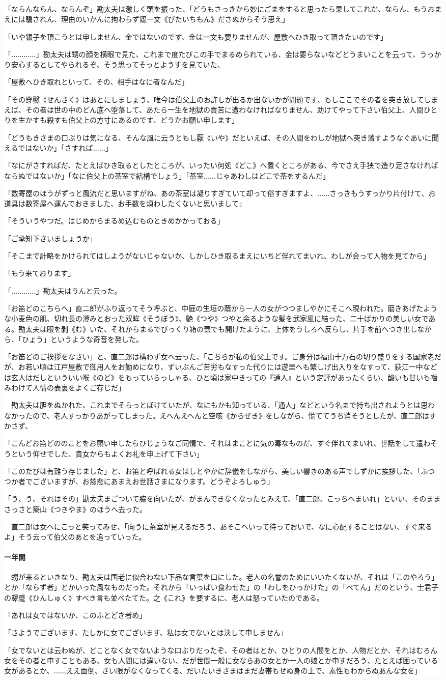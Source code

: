 「ならんならん、ならんぞ」勘太夫は激しく頭を振った、「どうもさっきから妙にごまをすると思ったら果してこれだ、ならん、もうおまえには騙されん、理由のいかんに拘わらず鐚一文《びたいちもん》ださぬからそう思え」

「いや銀子を頂こうとは申しません、金ではないのです、金は一文も要りませんが、屋敷へひき取って頂きたいのです」

「…………」勘太夫は甥の顔を横眼で見た、これまで度たびこの手でまるめられている、金は要らないなどとうまいことを云って、うっかり安心するとしてやられるぞ、そう思ってそっとようすを見ていた、

「屋敷へひき取れといって、その、相手はなに者なんだ」

「その穿鑿《せんさく》はあとにしましょう、唯今は伯父上のお許しが出るか出ないかが問題です、もしここでその者を突き放してしまえば、その者は世の中のどん底へ堕落して、あたら一生を地獄の責苦に遭わなければなりません、助けてやって下さい伯父上、人間ひとりを生かすも殺すも伯父上の方寸にあるのです、どうかお願い申します」

「どうもきさまの口ぶりは気になる、そんな風に云うともし厭《いや》だといえば、その人間をわしが地獄へ突き落すようなぐあいに聞えるではないか」「さすれば……」

「なにがさすればだ、たとえばひき取るとしたところが、いったい何処《どこ》へ置くところがある、今でさえ手狭で造り足さなければならぬではないか」「なに伯父上の茶室で結構でしょう」「茶室……じゃあわしはどこで茶をするんだ」

「数寄屋のほうがずっと風流だと思いますがね、あの茶室は凝りすぎていて却って俗すぎますよ、……さっきもうすっかり片付けて、お道具は数寄屋へ運んでおきました、お手数を煩わしたくないと思いまして」

「そういうやつだ。はじめからまるめ込むものときめかかっておる」

「ご承知下さいましょうか」

「そこまで計略をかけられてはしようがないじゃないか、しかしひき取るまえにいちど伴れてまいれ、わしが会って人物を見てから」

「もう来ております」

「…………」勘太夫はうんと云った。

「お笛どのこちらへ」直二郎がふり返ってそう呼ぶと、中庭の生垣の蔭から一人の女がつつましやかにそこへ現われた。磨きあげたような小麦色の肌、切れ長の澄みとおった双眸《そうぼう》、艶《つや》つやと余るような髪を武家風に結った、二十ばかりの美しい女である。勘太夫は眼を剥《む》いた、それからまるでびっくり箱の蓋でも開けたように、上体をうしろへ反らし、片手を前へつき出しながら、「ひょう」というような奇音を発した。

「お笛どのご挨拶をなさい」と、直二郎は構わず女へ云った、「こちらが私の伯父上です。ご身分は福山十万石の切り盛りをする国家老だが、お若い頃は江戸屋敷で御用人をお勤めになり、ずいぶんご苦労もなすった代りには遊里へも繁しげ出入りをなすって、荻江一中などは玄人はだしといういい喉《のど》をもっていらっしゃる、ひと頃は家中きっての『通人』という定評があったくらい、酸いも甘いも噛みわけて人情の表裏をよくご存じだ」

　勘太夫は胆をぬかれた、これまでそらっとぼけていたが、なにもかも知っている、「通人」などという名まで持ち出されようとは思わなかったので、老人すっかりあがってしまった。えへんえへんと空咳《からぜき》をしながら、慌ててうち消そうとしたが、直二郎はすかさず、

「こんどお笛どののことをお願い申したらひじょうなご同情で、それはまことに気の毒なものだ、すぐ伴れてまいれ、世話をして遣わそうという仰せでした、貴女からもよくお礼を申上げて下さい」

「このたびは有難う存じました」と、お笛と呼ばれる女はしとやかに辞儀をしながら、美しい響きのある声でしずかに挨拶した、「ふつつか者でございますが、お慈悲にあまえお世話さまになります。どうぞよろしゅう」

「う、う、それはその」勘太夫まごついて脇を向いたが、がまんできなくなったとみえて、「直二郎、こっちへまいれ」といい、そのままさっさと築山《つきやま》のほうへ去った。

　直二郎は女へにこっと笑ってみせ、「向うに茶室が見えるだろう、あそこへいって待っておいで、なに心配することはない、すぐ来るよ」そう云って伯父のあとを追っていった。



#### 一年間




　甥が来るといきなり、勘太夫は国老に似合わない下品な言葉を口にした。老人の名誉のためにいいたくないが、それは「このやろう」とか「ならず者」とかいった風なものだった。それから「いっぱい食わせた」の「わしをひっかけた」の「ぺてん」だのという、士君子の顰蹙《ひんしゅく》すべき言も並べたてた。之《これ》を要するに、老人は怒っていたのである。

「あれは女ではないか、このふとどき者め」

「さようでございます、たしかに女でございます、私は女でないとは決して申しません」

「女でないとは云わぬが、どことなく女でないような口ぶりだったぞ、その者はとか、ひとりの人間をとか、人物だとか、それはむろん女をその者と申すこともある、女も人間には違いない、だが世間一般に女ならあの女とか一人の娘とか申すだろう、たとえば困っている女があるとか、……ええ面倒、さい限がなくなってくる、だいたいきさまはまだ妻帯もせぬ身の上で、素性もわからぬあんな女を」
